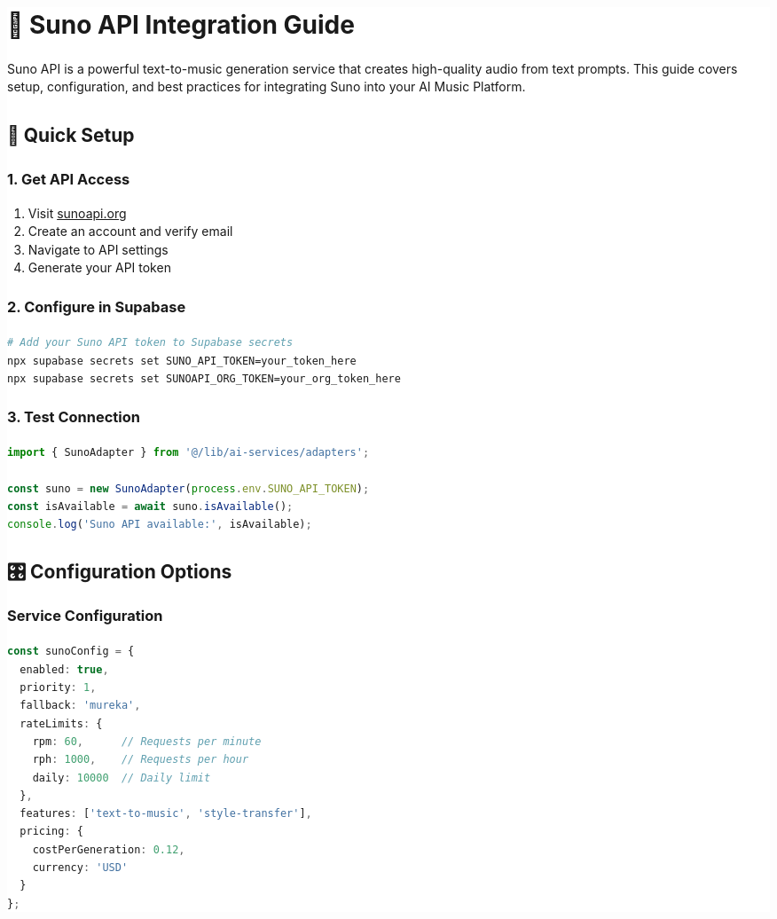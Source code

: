 # 🎵 Suno API Integration Guide

Suno API is a powerful text-to-music generation service that creates high-quality audio from text prompts. This guide covers setup, configuration, and best practices for integrating Suno into your AI Music Platform.

## 🚀 Quick Setup

### 1. Get API Access

1. Visit [sunoapi.org](https://sunoapi.org)
2. Create an account and verify email
3. Navigate to API settings
4. Generate your API token

### 2. Configure in Supabase

```bash
# Add your Suno API token to Supabase secrets
npx supabase secrets set SUNO_API_TOKEN=your_token_here
npx supabase secrets set SUNOAPI_ORG_TOKEN=your_org_token_here
```

### 3. Test Connection

```typescript
import { SunoAdapter } from '@/lib/ai-services/adapters';

const suno = new SunoAdapter(process.env.SUNO_API_TOKEN);
const isAvailable = await suno.isAvailable();
console.log('Suno API available:', isAvailable);
```

## 🎛️ Configuration Options

### Service Configuration

```typescript
const sunoConfig = {
  enabled: true,
  priority: 1,
  fallback: 'mureka',
  rateLimits: {
    rpm: 60,      // Requests per minute
    rph: 1000,    // Requests per hour
    daily: 10000  // Daily limit
  },
  features: ['text-to-music', 'style-transfer'],
  pricing: {
    costPerGeneration: 0.12,
    currency: 'USD'
  }
};
```
